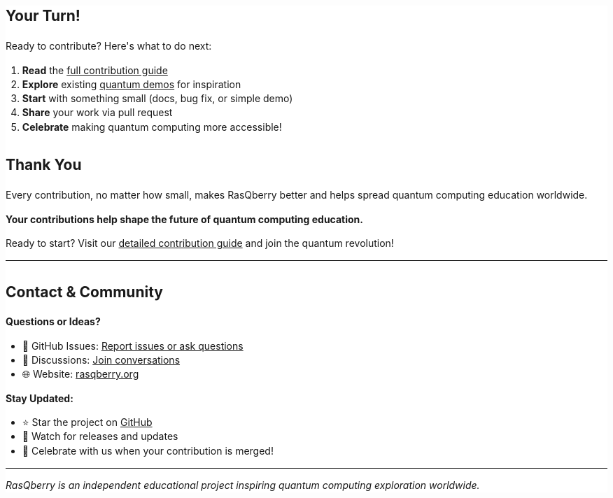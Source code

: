 ## Your Turn!

Ready to contribute? Here's what to do next:

1. **Read** the [full contribution guide](https://github.com/JanLahmann/RasQberry-Two/blob/main/CONTRIBUTING.md)
2. **Explore** existing [quantum demos](../03-quantum-computing-demos/00-overview) for inspiration
3. **Start** with something small (docs, bug fix, or simple demo)
4. **Share** your work via pull request
5. **Celebrate** making quantum computing more accessible!

## Thank You

Every contribution, no matter how small, makes RasQberry better and helps spread quantum computing education worldwide.

**Your contributions help shape the future of quantum computing education.**

Ready to start? Visit our [detailed contribution guide](https://github.com/JanLahmann/RasQberry-Two/blob/main/CONTRIBUTING.md) and join the quantum revolution!

---

## Contact & Community

**Questions or Ideas?**
- 📧 GitHub Issues: [Report issues or ask questions](https://github.com/JanLahmann/RasQberry-Two/issues)
- 💬 Discussions: [Join conversations](https://github.com/JanLahmann/RasQberry-Two/discussions)
- 🌐 Website: [rasqberry.org](https://rasqberry.org)

**Stay Updated:**
- ⭐ Star the project on [GitHub](https://github.com/JanLahmann/RasQberry-Two)
- 📰 Watch for releases and updates
- 🎉 Celebrate with us when your contribution is merged!

---

*RasQberry is an independent educational project inspiring quantum computing exploration worldwide.*
